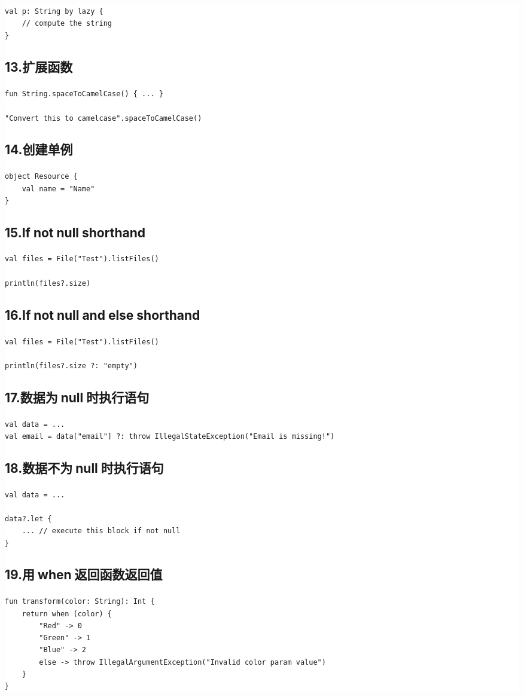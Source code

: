 	val p: String by lazy {
	    // compute the string
	}

## 13.扩展函数 ##

	fun String.spaceToCamelCase() { ... }
	
	"Convert this to camelcase".spaceToCamelCase()

## 14.创建单例 ##

	object Resource {
	    val name = "Name"
	}

## 15.If not null shorthand ##

	val files = File("Test").listFiles()
	
	println(files?.size)

## 16.If not null and else shorthand ##

	val files = File("Test").listFiles()
	
	println(files?.size ?: "empty")

## 17.数据为 null 时执行语句 ##

	val data = ...
	val email = data["email"] ?: throw IllegalStateException("Email is missing!")


## 18.数据不为 null 时执行语句 ##

	val data = ...
	
	data?.let {
	    ... // execute this block if not null
	}

## 19.用 when 返回函数返回值 ##

	fun transform(color: String): Int {
	    return when (color) {
	        "Red" -> 0
	        "Green" -> 1
	        "Blue" -> 2
	        else -> throw IllegalArgumentException("Invalid color param value")
	    }
	}
